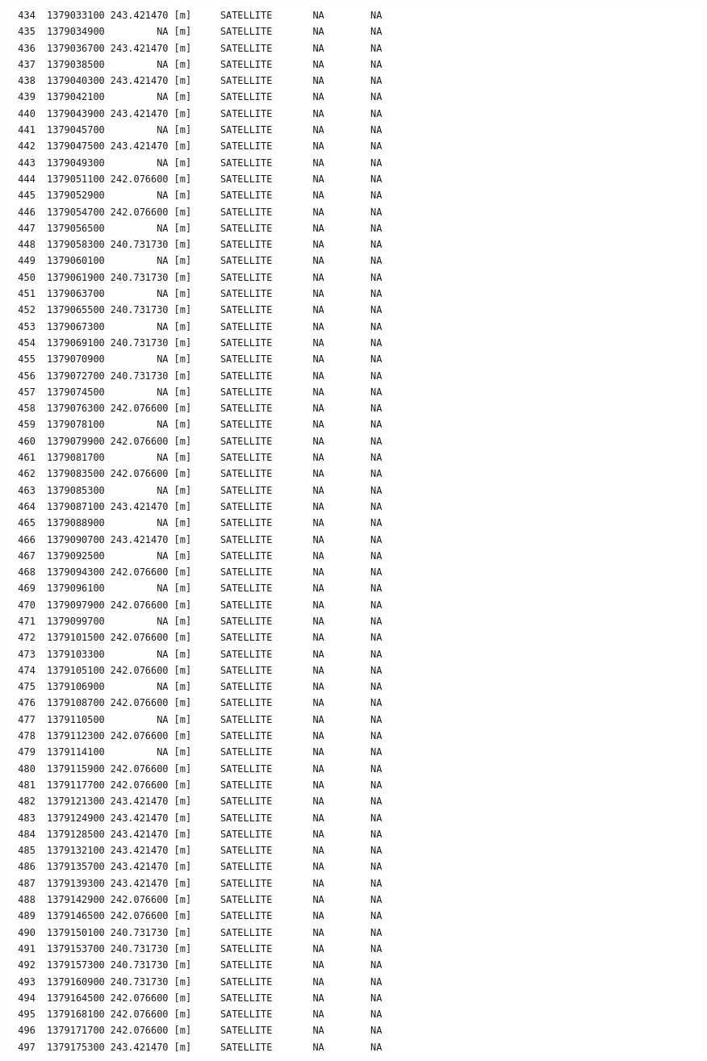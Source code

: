       434  1379033100 243.421470 [m]     SATELLITE       NA        NA
      435  1379034900         NA [m]     SATELLITE       NA        NA
      436  1379036700 243.421470 [m]     SATELLITE       NA        NA
      437  1379038500         NA [m]     SATELLITE       NA        NA
      438  1379040300 243.421470 [m]     SATELLITE       NA        NA
      439  1379042100         NA [m]     SATELLITE       NA        NA
      440  1379043900 243.421470 [m]     SATELLITE       NA        NA
      441  1379045700         NA [m]     SATELLITE       NA        NA
      442  1379047500 243.421470 [m]     SATELLITE       NA        NA
      443  1379049300         NA [m]     SATELLITE       NA        NA
      444  1379051100 242.076600 [m]     SATELLITE       NA        NA
      445  1379052900         NA [m]     SATELLITE       NA        NA
      446  1379054700 242.076600 [m]     SATELLITE       NA        NA
      447  1379056500         NA [m]     SATELLITE       NA        NA
      448  1379058300 240.731730 [m]     SATELLITE       NA        NA
      449  1379060100         NA [m]     SATELLITE       NA        NA
      450  1379061900 240.731730 [m]     SATELLITE       NA        NA
      451  1379063700         NA [m]     SATELLITE       NA        NA
      452  1379065500 240.731730 [m]     SATELLITE       NA        NA
      453  1379067300         NA [m]     SATELLITE       NA        NA
      454  1379069100 240.731730 [m]     SATELLITE       NA        NA
      455  1379070900         NA [m]     SATELLITE       NA        NA
      456  1379072700 240.731730 [m]     SATELLITE       NA        NA
      457  1379074500         NA [m]     SATELLITE       NA        NA
      458  1379076300 242.076600 [m]     SATELLITE       NA        NA
      459  1379078100         NA [m]     SATELLITE       NA        NA
      460  1379079900 242.076600 [m]     SATELLITE       NA        NA
      461  1379081700         NA [m]     SATELLITE       NA        NA
      462  1379083500 242.076600 [m]     SATELLITE       NA        NA
      463  1379085300         NA [m]     SATELLITE       NA        NA
      464  1379087100 243.421470 [m]     SATELLITE       NA        NA
      465  1379088900         NA [m]     SATELLITE       NA        NA
      466  1379090700 243.421470 [m]     SATELLITE       NA        NA
      467  1379092500         NA [m]     SATELLITE       NA        NA
      468  1379094300 242.076600 [m]     SATELLITE       NA        NA
      469  1379096100         NA [m]     SATELLITE       NA        NA
      470  1379097900 242.076600 [m]     SATELLITE       NA        NA
      471  1379099700         NA [m]     SATELLITE       NA        NA
      472  1379101500 242.076600 [m]     SATELLITE       NA        NA
      473  1379103300         NA [m]     SATELLITE       NA        NA
      474  1379105100 242.076600 [m]     SATELLITE       NA        NA
      475  1379106900         NA [m]     SATELLITE       NA        NA
      476  1379108700 242.076600 [m]     SATELLITE       NA        NA
      477  1379110500         NA [m]     SATELLITE       NA        NA
      478  1379112300 242.076600 [m]     SATELLITE       NA        NA
      479  1379114100         NA [m]     SATELLITE       NA        NA
      480  1379115900 242.076600 [m]     SATELLITE       NA        NA
      481  1379117700 242.076600 [m]     SATELLITE       NA        NA
      482  1379121300 243.421470 [m]     SATELLITE       NA        NA
      483  1379124900 243.421470 [m]     SATELLITE       NA        NA
      484  1379128500 243.421470 [m]     SATELLITE       NA        NA
      485  1379132100 243.421470 [m]     SATELLITE       NA        NA
      486  1379135700 243.421470 [m]     SATELLITE       NA        NA
      487  1379139300 243.421470 [m]     SATELLITE       NA        NA
      488  1379142900 242.076600 [m]     SATELLITE       NA        NA
      489  1379146500 242.076600 [m]     SATELLITE       NA        NA
      490  1379150100 240.731730 [m]     SATELLITE       NA        NA
      491  1379153700 240.731730 [m]     SATELLITE       NA        NA
      492  1379157300 240.731730 [m]     SATELLITE       NA        NA
      493  1379160900 240.731730 [m]     SATELLITE       NA        NA
      494  1379164500 242.076600 [m]     SATELLITE       NA        NA
      495  1379168100 242.076600 [m]     SATELLITE       NA        NA
      496  1379171700 242.076600 [m]     SATELLITE       NA        NA
      497  1379175300 243.421470 [m]     SATELLITE       NA        NA